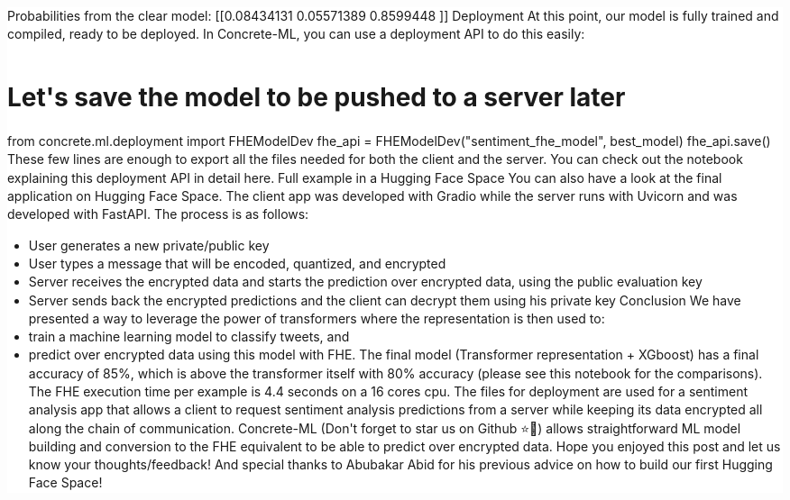 Probabilities from the clear model: [[0.08434131 0.05571389 0.8599448 ]]
Deployment
At this point, our model is fully trained and compiled, ready to be deployed. In Concrete-ML, you can use a deployment API to do this easily:
# Let's save the model to be pushed to a server later
from concrete.ml.deployment import FHEModelDev
fhe_api = FHEModelDev("sentiment_fhe_model", best_model)
fhe_api.save()
These few lines are enough to export all the files needed for both the client and the server. You can check out the notebook explaining this deployment API in detail here.
Full example in a Hugging Face Space
You can also have a look at the final application on Hugging Face Space. The client app was developed with Gradio while the server runs with Uvicorn and was developed with FastAPI.
The process is as follows:
- User generates a new private/public key
- User types a message that will be encoded, quantized, and encrypted
- Server receives the encrypted data and starts the prediction over encrypted data, using the public evaluation key
- Server sends back the encrypted predictions and the client can decrypt them using his private key
Conclusion
We have presented a way to leverage the power of transformers where the representation is then used to:
- train a machine learning model to classify tweets, and
- predict over encrypted data using this model with FHE.
The final model (Transformer representation + XGboost) has a final accuracy of 85%, which is above the transformer itself with 80% accuracy (please see this notebook for the comparisons).
The FHE execution time per example is 4.4 seconds on a 16 cores cpu.
The files for deployment are used for a sentiment analysis app that allows a client to request sentiment analysis predictions from a server while keeping its data encrypted all along the chain of communication.
Concrete-ML (Don't forget to star us on Github ⭐️💛) allows straightforward ML model building and conversion to the FHE equivalent to be able to predict over encrypted data.
Hope you enjoyed this post and let us know your thoughts/feedback!
And special thanks to Abubakar Abid for his previous advice on how to build our first Hugging Face Space!